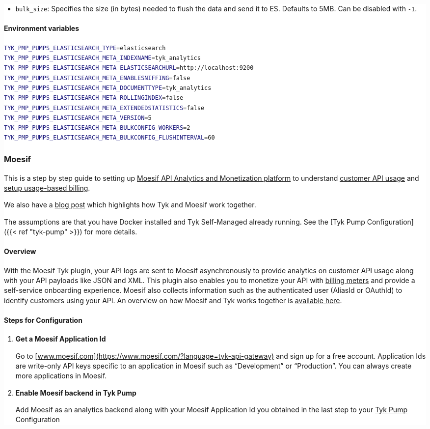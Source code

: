   - `bulk_size`: Specifies the size (in bytes) needed to flush the data and send it to ES. Defaults to 5MB. Can be disabled with `-1`.


#### Environment variables 
```bash
TYK_PMP_PUMPS_ELASTICSEARCH_TYPE=elasticsearch
TYK_PMP_PUMPS_ELASTICSEARCH_META_INDEXNAME=tyk_analytics
TYK_PMP_PUMPS_ELASTICSEARCH_META_ELASTICSEARCHURL=http://localhost:9200
TYK_PMP_PUMPS_ELASTICSEARCH_META_ENABLESNIFFING=false
TYK_PMP_PUMPS_ELASTICSEARCH_META_DOCUMENTTYPE=tyk_analytics
TYK_PMP_PUMPS_ELASTICSEARCH_META_ROLLINGINDEX=false
TYK_PMP_PUMPS_ELASTICSEARCH_META_EXTENDEDSTATISTICS=false
TYK_PMP_PUMPS_ELASTICSEARCH_META_VERSION=5
TYK_PMP_PUMPS_ELASTICSEARCH_META_BULKCONFIG_WORKERS=2
TYK_PMP_PUMPS_ELASTICSEARCH_META_BULKCONFIG_FLUSHINTERVAL=60
```

### Moesif

This is a step by step guide to setting up [Moesif API Analytics and Monetization platform](https://www.moesif.com/solutions/track-api-program?language=tyk-api-gateway&utm_medium=docs&utm_campaign=partners&utm_source=tyk) to understand [customer API usage](https://www.moesif.com/features/api-analytics?utm_medium=docs&utm_campaign=partners&utm_source=tyk) and [setup usage-based billing](https://www.moesif.com/solutions/metered-api-billing?utm_medium=docs&utm_campaign=partners&utm_source=tyk).

We also have a [blog post](https://tyk.io/tyk-moesif-the-perfect-pairing/) which highlights how Tyk and Moesif work together.

The assumptions are that you have Docker installed and Tyk Self-Managed already running.
See the [Tyk Pump Configuration]({{< ref "tyk-pump" >}}) for more details.


#### Overview 

With the Moesif Tyk plugin, your API logs are sent to Moesif asynchronously to provide analytics on customer API usage along with your API payloads like JSON and XML. This plugin also enables you to monetize your API with [billing meters](https://www.moesif.com/solutions/metered-api-billing?utm_medium=docs&utm_campaign=partners&utm_source=tyk) and provide a self-service onboarding experience. Moesif also collects information such as the authenticated user (AliasId or OAuthId) to identify customers using your API. An overview on how Moesif and Tyk works together is [available here](https://tyk.io/tyk-moesif-the-perfect-pairing/).

#### Steps for Configuration

1. **Get a Moesif Application Id**

    Go to [www.moesif.com](https://www.moesif.com/?language=tyk-api-gateway) and sign up for a free account. 
    Application Ids are write-only API keys specific to an application in Moesif such as “Development” or “Production”. You can always create more applications in Moesif. 

2. **Enable Moesif backend in Tyk Pump**

    Add Moesif as an analytics backend along with your Moesif Application Id you obtained in the last step to your [Tyk Pump](https://github.com/TykTechnologies/tyk-pump) Configuration
